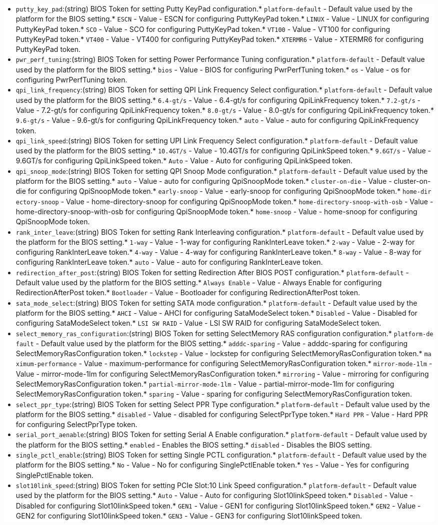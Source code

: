 * `putty_key_pad`:(string) BIOS Token for setting Putty KeyPad configuration.* `platform-default` - Default value used by the platform for the BIOS setting.* `ESCN` - Value - ESCN for configuring PuttyKeyPad token.* `LINUX` - Value - LINUX for configuring PuttyKeyPad token.* `SCO` - Value - SCO for configuring PuttyKeyPad token.* `VT100` - Value - VT100 for configuring PuttyKeyPad token.* `VT400` - Value - VT400 for configuring PuttyKeyPad token.* `XTERMR6` - Value - XTERMR6 for configuring PuttyKeyPad token. 
* `pwr_perf_tuning`:(string) BIOS Token for setting Power Performance Tuning configuration.* `platform-default` - Default value used by the platform for the BIOS setting.* `bios` - Value - BIOS for configuring PwrPerfTuning token.* `os` - Value - os for configuring PwrPerfTuning token. 
* `qpi_link_frequency`:(string) BIOS Token for setting QPI Link Frequency Select configuration.* `platform-default` - Default value used by the platform for the BIOS setting.* `6.4-gt/s` - Value - 6.4-gt/s for configuring QpiLinkFrequency token.* `7.2-gt/s` - Value - 7.2-gt/s for configuring QpiLinkFrequency token.* `8.0-gt/s` - Value - 8.0-gt/s for configuring QpiLinkFrequency token.* `9.6-gt/s` - Value - 9.6-gt/s for configuring QpiLinkFrequency token.* `auto` - Value - auto for configuring QpiLinkFrequency token. 
* `qpi_link_speed`:(string) BIOS Token for setting UPI Link Frequency Select configuration.* `platform-default` - Default value used by the platform for the BIOS setting.* `10.4GT/s` - Value - 10.4GT/s for configuring QpiLinkSpeed token.* `9.6GT/s` - Value - 9.6GT/s for configuring QpiLinkSpeed token.* `Auto` - Value - Auto for configuring QpiLinkSpeed token. 
* `qpi_snoop_mode`:(string) BIOS Token for setting QPI Snoop Mode configuration.* `platform-default` - Default value used by the platform for the BIOS setting.* `auto` - Value - auto for configuring QpiSnoopMode token.* `cluster-on-die` - Value - cluster-on-die for configuring QpiSnoopMode token.* `early-snoop` - Value - early-snoop for configuring QpiSnoopMode token.* `home-directory-snoop` - Value - home-directory-snoop for configuring QpiSnoopMode token.* `home-directory-snoop-with-osb` - Value - home-directory-snoop-with-osb for configuring QpiSnoopMode token.* `home-snoop` - Value - home-snoop for configuring QpiSnoopMode token. 
* `rank_inter_leave`:(string) BIOS Token for setting Rank Interleaving configuration.* `platform-default` - Default value used by the platform for the BIOS setting.* `1-way` - Value - 1-way for configuring RankInterLeave token.* `2-way` - Value - 2-way for configuring RankInterLeave token.* `4-way` - Value - 4-way for configuring RankInterLeave token.* `8-way` - Value - 8-way for configuring RankInterLeave token.* `auto` - Value - auto for configuring RankInterLeave token. 
* `redirection_after_post`:(string) BIOS Token for setting Redirection After BIOS POST configuration.* `platform-default` - Default value used by the platform for the BIOS setting.* `Always Enable` - Value - Always Enable for configuring RedirectionAfterPost token.* `Bootloader` - Value - Bootloader for configuring RedirectionAfterPost token. 
* `sata_mode_select`:(string) BIOS Token for setting SATA mode configuration.* `platform-default` - Default value used by the platform for the BIOS setting.* `AHCI` - Value - AHCI for configuring SataModeSelect token.* `Disabled` - Value - Disabled for configuring SataModeSelect token.* `LSI SW RAID` - Value - LSI SW RAID for configuring SataModeSelect token. 
* `select_memory_ras_configuration`:(string) BIOS Token for setting SelectMemory RAS configuration configuration.* `platform-default` - Default value used by the platform for the BIOS setting.* `adddc-sparing` - Value - adddc-sparing for configuring SelectMemoryRasConfiguration token.* `lockstep` - Value - lockstep for configuring SelectMemoryRasConfiguration token.* `maximum-performance` - Value - maximum-performance for configuring SelectMemoryRasConfiguration token.* `mirror-mode-1lm` - Value - mirror-mode-1lm for configuring SelectMemoryRasConfiguration token.* `mirroring` - Value - mirroring for configuring SelectMemoryRasConfiguration token.* `partial-mirror-mode-1lm` - Value - partial-mirror-mode-1lm for configuring SelectMemoryRasConfiguration token.* `sparing` - Value - sparing for configuring SelectMemoryRasConfiguration token. 
* `select_ppr_type`:(string) BIOS Token for setting Select PPR Type configuration.* `platform-default` - Default value used by the platform for the BIOS setting.* `disabled` - Value - disabled for configuring SelectPprType token.* `Hard PPR` - Value - Hard PPR for configuring SelectPprType token. 
* `serial_port_aenable`:(string) BIOS Token for setting Serial A Enable configuration.* `platform-default` - Default value used by the platform for the BIOS setting.* `enabled` - Enables the BIOS setting.* `disabled` - Disables the BIOS setting. 
* `single_pctl_enable`:(string) BIOS Token for setting Single PCTL configuration.* `platform-default` - Default value used by the platform for the BIOS setting.* `No` - Value - No for configuring SinglePctlEnable token.* `Yes` - Value - Yes for configuring SinglePctlEnable token. 
* `slot10link_speed`:(string) BIOS Token for setting PCIe Slot:10 Link Speed configuration.* `platform-default` - Default value used by the platform for the BIOS setting.* `Auto` - Value - Auto for configuring Slot10linkSpeed token.* `Disabled` - Value - Disabled for configuring Slot10linkSpeed token.* `GEN1` - Value - GEN1 for configuring Slot10linkSpeed token.* `GEN2` - Value - GEN2 for configuring Slot10linkSpeed token.* `GEN3` - Value - GEN3 for configuring Slot10linkSpeed token. 